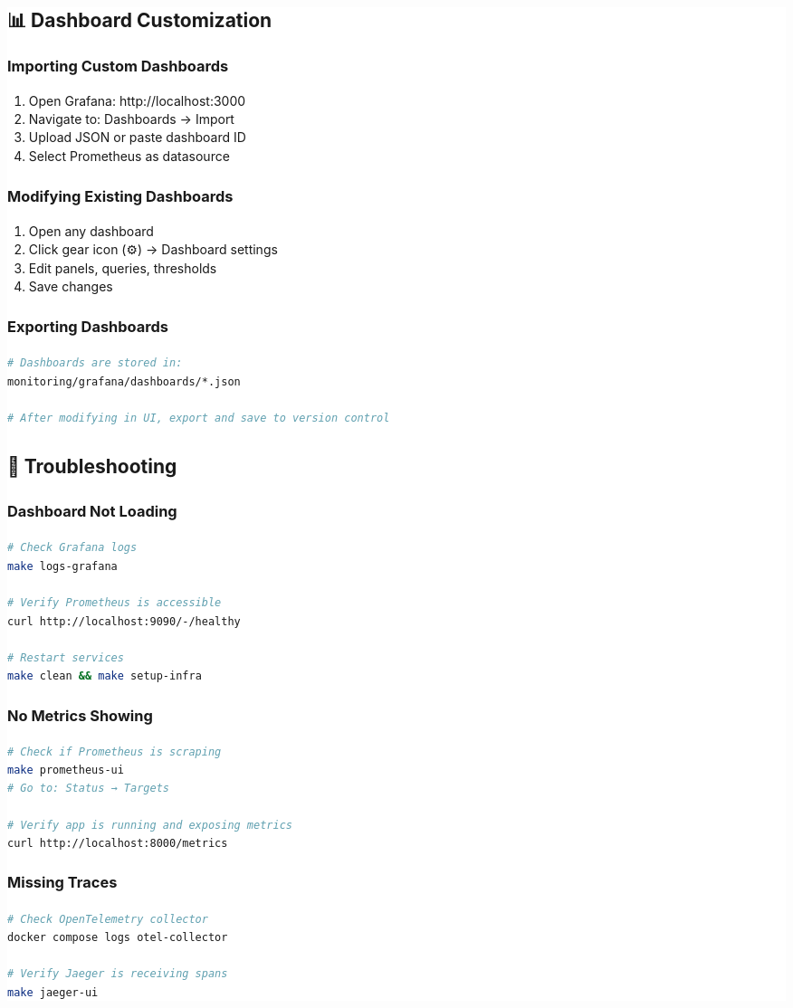 ## 📊 Dashboard Customization

### Importing Custom Dashboards
1. Open Grafana: http://localhost:3000
2. Navigate to: Dashboards → Import
3. Upload JSON or paste dashboard ID
4. Select Prometheus as datasource

### Modifying Existing Dashboards
1. Open any dashboard
2. Click gear icon (⚙️) → Dashboard settings
3. Edit panels, queries, thresholds
4. Save changes

### Exporting Dashboards
```bash
# Dashboards are stored in:
monitoring/grafana/dashboards/*.json

# After modifying in UI, export and save to version control
```

## 🔧 Troubleshooting

### Dashboard Not Loading
```bash
# Check Grafana logs
make logs-grafana

# Verify Prometheus is accessible
curl http://localhost:9090/-/healthy

# Restart services
make clean && make setup-infra
```

### No Metrics Showing
```bash
# Check if Prometheus is scraping
make prometheus-ui
# Go to: Status → Targets

# Verify app is running and exposing metrics
curl http://localhost:8000/metrics
```

### Missing Traces
```bash
# Check OpenTelemetry collector
docker compose logs otel-collector

# Verify Jaeger is receiving spans
make jaeger-ui
```
